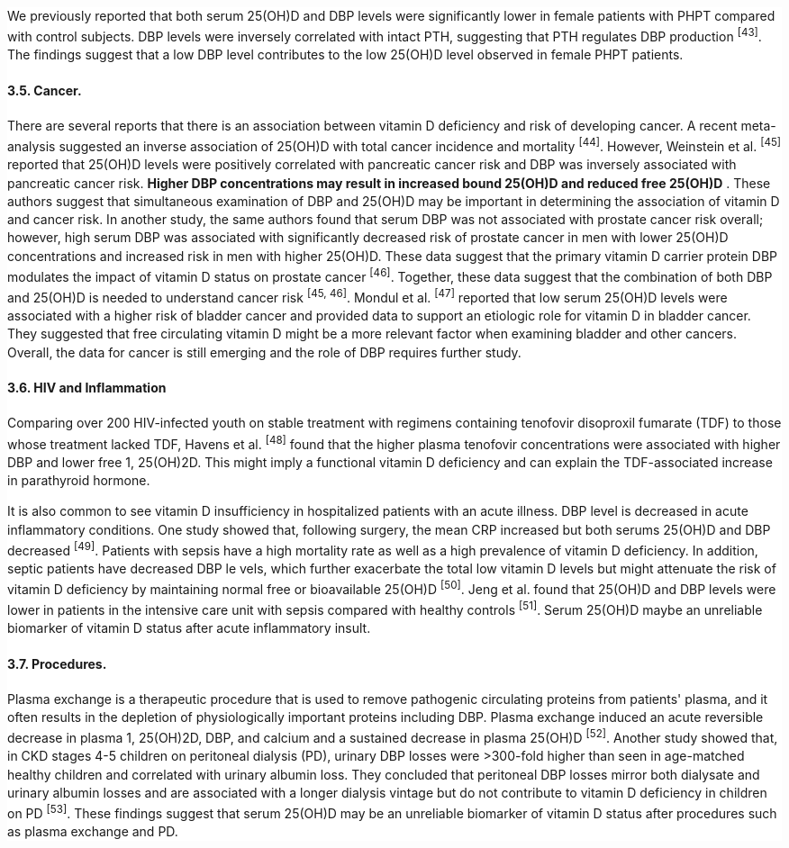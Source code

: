 We previously reported that both serum 25(OH)D and DBP levels were significantly lower in female patients with PHPT compared with control subjects. DBP levels were inversely correlated with intact PTH, suggesting that PTH regulates DBP production <sup>[43]</sup>. The findings suggest that a low DBP level contributes to the low 25(OH)D level observed in female PHPT patients.

#### 3.5. Cancer.

There are several reports that there is an association between vitamin D deficiency and risk of developing cancer. A recent meta-analysis suggested an inverse association of 25(OH)D with total cancer incidence and mortality <sup>[44]</sup>. However, Weinstein et al. <sup>[45]</sup> reported that 25(OH)D levels were positively correlated with pancreatic cancer risk and DBP was inversely associated with pancreatic cancer risk.  **Higher DBP concentrations may result in increased bound 25(OH)D and reduced free 25(OH)D** . These authors suggest that simultaneous examination of DBP and 25(OH)D may be important in determining the association of vitamin D and cancer risk. In another study, the same authors found that serum DBP was not associated with prostate cancer risk overall; however, high serum DBP was associated with significantly decreased risk of prostate cancer in men with lower 25(OH)D concentrations and increased risk in men with higher 25(OH)D. These data suggest that the primary vitamin D carrier protein DBP modulates the impact of vitamin D status on prostate cancer <sup>[46]</sup>. Together, these data suggest that the combination of both DBP and 25(OH)D is needed to understand cancer risk <sup>[45, 46]</sup>. Mondul et al. <sup>[47]</sup> reported that low serum 25(OH)D levels were associated with a higher risk of bladder cancer and provided data to support an etiologic role for vitamin D in bladder cancer. They suggested that free circulating vitamin D might be a more relevant factor when examining bladder and other cancers. Overall, the data for cancer is still emerging and the role of DBP requires further study.

#### 3.6. HIV and Inflammation

Comparing over 200 HIV-infected youth on stable treatment with regimens containing tenofovir disoproxil fumarate (TDF) to those whose treatment lacked TDF, Havens et al. <sup>[48]</sup> found that the higher plasma tenofovir concentrations were associated with higher DBP and lower free 1, 25(OH)2D. This might imply a functional vitamin D deficiency and can explain the TDF-associated increase in parathyroid hormone.

It is also common to see vitamin D insufficiency in hospitalized patients with an acute illness. DBP level is decreased in acute inflammatory conditions. One study showed that, following surgery, the mean CRP increased but both serums 25(OH)D and DBP decreased <sup>[49]</sup>. Patients with sepsis have a high mortality rate as well as a high prevalence of vitamin D deficiency. In addition, septic patients have decreased DBP le vels, which further exacerbate the total low vitamin D levels but might attenuate the risk of vitamin D deficiency by maintaining normal free or bioavailable 25(OH)D <sup>[50]</sup>. Jeng et al. found that 25(OH)D and DBP levels were lower in patients in the intensive care unit with sepsis compared with healthy controls <sup>[51]</sup>. Serum 25(OH)D maybe an unreliable biomarker of vitamin D status after acute inflammatory insult.

#### 3.7. Procedures.

Plasma exchange is a therapeutic procedure that is used to remove pathogenic circulating proteins from patients' plasma, and it often results in the depletion of physiologically important proteins including DBP. Plasma exchange induced an acute reversible decrease in plasma 1, 25(OH)2D, DBP, and calcium and a sustained decrease in plasma 25(OH)D <sup>[52]</sup>. Another study showed that, in CKD stages 4-5 children on peritoneal dialysis (PD), urinary DBP losses were >300-fold higher than seen in age-matched healthy children and correlated with urinary albumin loss. They concluded that peritoneal DBP losses mirror both dialysate and urinary albumin losses and are associated with a longer dialysis vintage but do not contribute to vitamin D deficiency in children on PD <sup>[53]</sup>. These findings suggest that serum 25(OH)D may be an unreliable biomarker of vitamin D status after procedures such as plasma exchange and PD.

